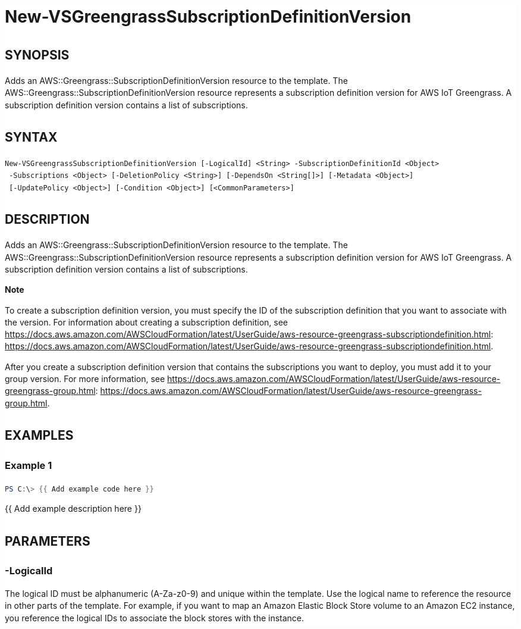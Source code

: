 # New-VSGreengrassSubscriptionDefinitionVersion

## SYNOPSIS
Adds an AWS::Greengrass::SubscriptionDefinitionVersion resource to the template.
The AWS::Greengrass::SubscriptionDefinitionVersion resource represents a subscription definition version for AWS IoT Greengrass.
A subscription definition version contains a list of subscriptions.

## SYNTAX

```
New-VSGreengrassSubscriptionDefinitionVersion [-LogicalId] <String> -SubscriptionDefinitionId <Object>
 -Subscriptions <Object> [-DeletionPolicy <String>] [-DependsOn <String[]>] [-Metadata <Object>]
 [-UpdatePolicy <Object>] [-Condition <Object>] [<CommonParameters>]
```

## DESCRIPTION
Adds an AWS::Greengrass::SubscriptionDefinitionVersion resource to the template.
The AWS::Greengrass::SubscriptionDefinitionVersion resource represents a subscription definition version for AWS IoT Greengrass.
A subscription definition version contains a list of subscriptions.

**Note**

To create a subscription definition version, you must specify the ID of the subscription definition that you want to associate with the version.
For information about creating a subscription definition, see https://docs.aws.amazon.com/AWSCloudFormation/latest/UserGuide/aws-resource-greengrass-subscriptiondefinition.html: https://docs.aws.amazon.com/AWSCloudFormation/latest/UserGuide/aws-resource-greengrass-subscriptiondefinition.html.

After you create a subscription definition version that contains the subscriptions you want to deploy, you must add it to your group version.
For more information, see https://docs.aws.amazon.com/AWSCloudFormation/latest/UserGuide/aws-resource-greengrass-group.html: https://docs.aws.amazon.com/AWSCloudFormation/latest/UserGuide/aws-resource-greengrass-group.html.

## EXAMPLES

### Example 1
```powershell
PS C:\> {{ Add example code here }}
```

{{ Add example description here }}

## PARAMETERS

### -LogicalId
The logical ID must be alphanumeric (A-Za-z0-9) and unique within the template.
Use the logical name to reference the resource in other parts of the template.
For example, if you want to map an Amazon Elastic Block Store volume to an Amazon EC2 instance, you reference the logical IDs to associate the block stores with the instance.
